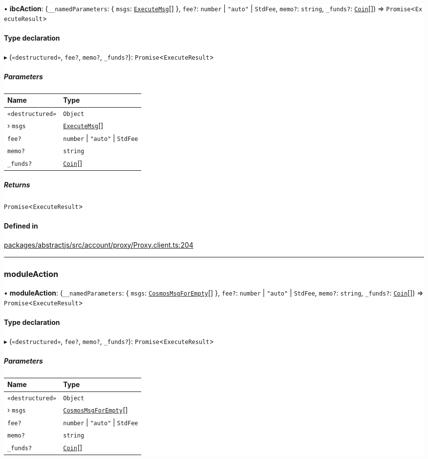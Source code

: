 • **ibcAction**: (`__namedParameters`: { `msgs`: [`ExecuteMsg`](../modules/ProxyTypes.md#executemsg)[]  }, `fee?`: `number` \| ``"auto"`` \| `StdFee`, `memo?`: `string`, `_funds?`: [`Coin`](ProxyTypes.Coin.md)[]) => `Promise`<`ExecuteResult`\>

#### Type declaration

▸ (`«destructured»`, `fee?`, `memo?`, `_funds?`): `Promise`<`ExecuteResult`\>

##### Parameters

| Name | Type |
| :------ | :------ |
| `«destructured»` | `Object` |
| › `msgs` | [`ExecuteMsg`](../modules/ProxyTypes.md#executemsg)[] |
| `fee?` | `number` \| ``"auto"`` \| `StdFee` |
| `memo?` | `string` |
| `_funds?` | [`Coin`](ProxyTypes.Coin.md)[] |

##### Returns

`Promise`<`ExecuteResult`\>

#### Defined in

[packages/abstractjs/src/account/proxy/Proxy.client.ts:204](https://github.com/Abstract-OS/abstract.js/blob/c46b309/packages/abstractjs/src/account/proxy/Proxy.client.ts#L204)

___

### moduleAction

• **moduleAction**: (`__namedParameters`: { `msgs`: [`CosmosMsgForEmpty`](../modules/ProxyTypes.md#cosmosmsgforempty)[]  }, `fee?`: `number` \| ``"auto"`` \| `StdFee`, `memo?`: `string`, `_funds?`: [`Coin`](ProxyTypes.Coin.md)[]) => `Promise`<`ExecuteResult`\>

#### Type declaration

▸ (`«destructured»`, `fee?`, `memo?`, `_funds?`): `Promise`<`ExecuteResult`\>

##### Parameters

| Name | Type |
| :------ | :------ |
| `«destructured»` | `Object` |
| › `msgs` | [`CosmosMsgForEmpty`](../modules/ProxyTypes.md#cosmosmsgforempty)[] |
| `fee?` | `number` \| ``"auto"`` \| `StdFee` |
| `memo?` | `string` |
| `_funds?` | [`Coin`](ProxyTypes.Coin.md)[] |
